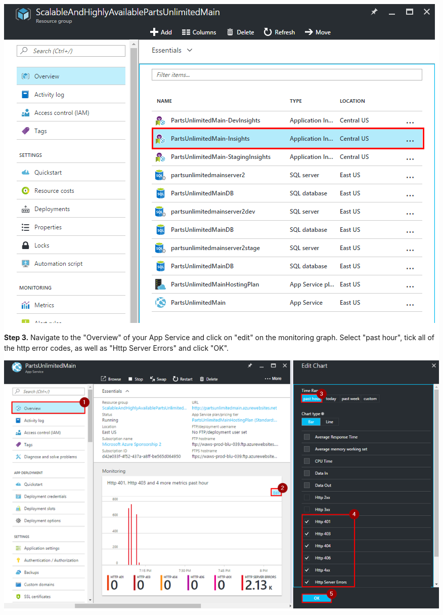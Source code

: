   ![](media/42.png)

**Step 3.** Navigate to the "Overview" of your App Service and click on "edit" on the monitoring graph. Select "past hour", tick all of the http error codes, as well as "Http Server Errors" and click "OK".

![](media/37.png)
